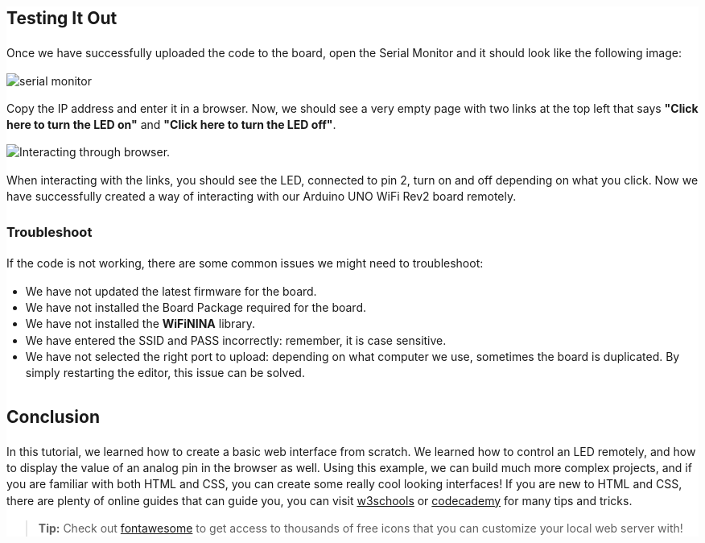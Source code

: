 

## Testing It Out

Once we have successfully uploaded the code to the board, open the Serial Monitor and it should look like the following image:

![serial monitor](assets/UnoWiFiRev2_T1_IMG02.png)

Copy the IP address and enter it in a browser. Now, we should see a very empty page with two links at the top left that says **"Click here to turn the LED on"** and **"Click here to turn the LED off"**.

![Interacting through browser.](assets/UnoWiFiRev2_T1_IMG03.png)

When interacting with the links, you should see the LED, connected to pin 2, turn on and off depending on what you click. Now we have successfully created a way of interacting with our Arduino UNO WiFi Rev2 board remotely.

### Troubleshoot

If the code is not working, there are some common issues we might need to troubleshoot:
- We have not updated the latest firmware for the board.
- We have not installed the Board Package required for the board.
- We have not installed the **WiFiNINA** library.
- We have entered the SSID and PASS incorrectly: remember, it is case sensitive.
- We have not selected the right port to upload: depending on what computer we use, sometimes the board is duplicated. By simply restarting the editor, this issue can be solved.

## Conclusion

In this tutorial, we learned how to create a basic web interface from scratch. We learned how to control an LED remotely, and how to display the value of an analog pin in the browser as well. Using this example, we can build much more complex projects, and if you are familiar with both HTML and CSS, you can create some really cool looking interfaces! If you are new to HTML and CSS, there are plenty of online guides that can guide you, you can visit [w3schools](https://www.w3schools.com/) or [codecademy](https://www.codecademy.com/) for many tips and tricks.

>**Tip:** Check out [fontawesome](https://fontawesome.com/) to get access to thousands of free icons that you can customize your local web server with!

